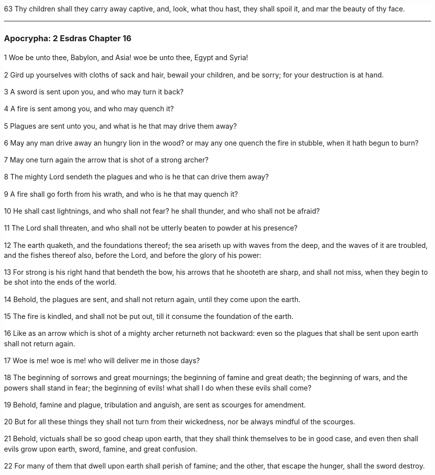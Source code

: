 63 Thy children shall they carry away captive, and, look, what thou hast, they shall spoil it, and mar the beauty of thy face.

* * *

### Apocrypha: 2 Esdras Chapter 16

1 Woe be unto thee, Babylon, and Asia! woe be unto thee, Egypt and Syria!

2 Gird up yourselves with cloths of sack and hair, bewail your children, and be sorry; for your destruction is at hand.

3 A sword is sent upon you, and who may turn it back?

4 A fire is sent among you, and who may quench it?

5 Plagues are sent unto you, and what is he that may drive them away?

6 May any man drive away an hungry lion in the wood? or may any one quench the fire in stubble, when it hath begun to burn?

7 May one turn again the arrow that is shot of a strong archer?

8 The mighty Lord sendeth the plagues and who is he that can drive them away?

9 A fire shall go forth from his wrath, and who is he that may quench it?

10 He shall cast lightnings, and who shall not fear? he shall thunder, and who shall not be afraid?

11 The Lord shall threaten, and who shall not be utterly beaten to powder at his presence?

12 The earth quaketh, and the foundations thereof; the sea ariseth up with waves from the deep, and the waves of it are troubled, and the fishes thereof also, before the Lord, and before the glory of his power:

13 For strong is his right hand that bendeth the bow, his arrows that he shooteth are sharp, and shall not miss, when they begin to be shot into the ends of the world.

14 Behold, the plagues are sent, and shall not return again, until they come upon the earth.

15 The fire is kindled, and shall not be put out, till it consume the foundation of the earth.

16 Like as an arrow which is shot of a mighty archer returneth not backward: even so the plagues that shall be sent upon earth shall not return again.

17 Woe is me! woe is me! who will deliver me in those days?

18 The beginning of sorrows and great mournings; the beginning of famine and great death; the beginning of wars, and the powers shall stand in fear; the beginning of evils! what shall I do when these evils shall come?

19 Behold, famine and plague, tribulation and anguish, are sent as scourges for amendment.

20 But for all these things they shall not turn from their wickedness, nor be always mindful of the scourges.

21 Behold, victuals shall be so good cheap upon earth, that they shall think themselves to be in good case, and even then shall evils grow upon earth, sword, famine, and great confusion.

22 For many of them that dwell upon earth shall perish of famine; and the other, that escape the hunger, shall the sword destroy.
